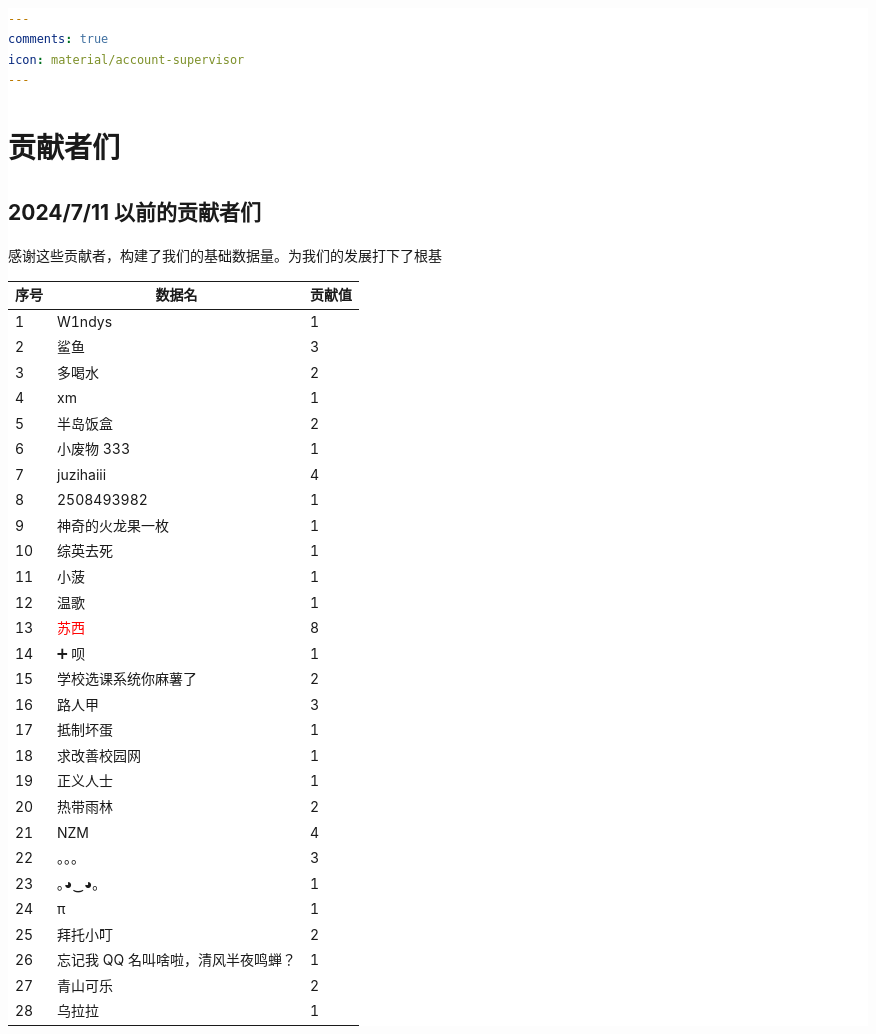 ```yaml
---
comments: true
icon: material/account-supervisor
---
```


# 贡献者们

## 2024/7/11 以前的贡献者们

感谢这些贡献者，构建了我们的基础数据量。为我们的发展打下了根基

| 序号 | 数据名                                                    | 贡献值 |
| ---- | --------------------------------------------------------- | ------ |
| 1    | W1ndys                                                    | 1      |
| 2    | 鲨鱼                                                      | 3      |
| 3    | 多喝水                                                    | 2      |
| 4    | xm                                                        | 1      |
| 5    | 半岛饭盒                                                  | 2      |
| 6    | 小废物 333                                                | 1      |
| 7    | juzihaiii                                                 | 4      |
| 8    | 2508493982                                                | 1      |
| 9    | 神奇的火龙果一枚                                          | 1      |
| 10   | 综英去死                                                  | 1      |
| 11   | 小菠                                                      | 1      |
| 12   | 温歌                                                      | 1      |
| 13   | <span style="color:#FF0000;"> 苏西 </span>                | 8      |
| 14   | ➕ 呗                                                     | 1      |
| 15   | 学校选课系统你麻薯了                                      | 2      |
| 16   | 路人甲                                                    | 3      |
| 17   | 抵制坏蛋                                                  | 1      |
| 18   | 求改善校园网                                              | 1      |
| 19   | 正义人士                                                  | 1      |
| 20   | 热带雨林                                                  | 2      |
| 21   | NZM                                                       | 4      |
| 22   | 。。。                                                    | 3      |
| 23   | ｡◕‿◕｡                                                     | 1      |
| 24   | π                                                         | 1      |
| 25   | 拜托小叮                                                  | 2      |
| 26   | 忘记我 QQ 名叫啥啦，清风半夜鸣蝉？                        | 1      |
| 27   | 青山可乐                                                  | 2      |
| 28   | 乌拉拉                                                    | 1      |